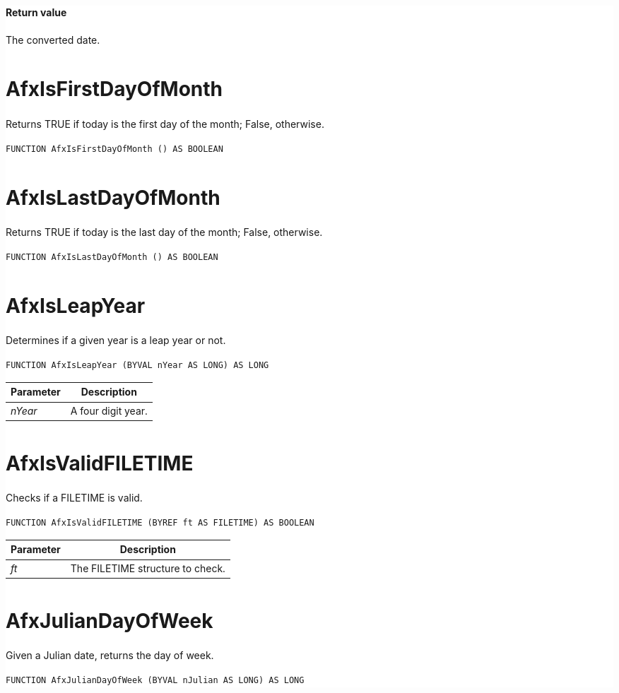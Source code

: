 #### Return value

The converted date.

# <a name="AfxIsFirstDayOfMonth"></a>AfxIsFirstDayOfMonth

Returns TRUE if today is the first day of the month; False, otherwise.

```
FUNCTION AfxIsFirstDayOfMonth () AS BOOLEAN
```

# <a name="AfxIsLastDayOfMonth"></a>AfxIsLastDayOfMonth

Returns TRUE if today is the last day of the month; False, otherwise.

```
FUNCTION AfxIsLastDayOfMonth () AS BOOLEAN
```

# <a name="AfxIsLeapYear"></a>AfxIsLeapYear

Determines if a given year is a leap year or not.

```
FUNCTION AfxIsLeapYear (BYVAL nYear AS LONG) AS LONG
```

| Parameter  | Description |
| ---------- | ----------- |
| *nYear* | A four digit year. |

# <a name="AfxIsValidFILETIME"></a>AfxIsValidFILETIME

Checks if a FILETIME is valid.

```
FUNCTION AfxIsValidFILETIME (BYREF ft AS FILETIME) AS BOOLEAN
```

| Parameter  | Description |
| ---------- | ----------- |
| *ft* | The FILETIME structure to check. |

# <a name="AfxJulianDayOfWeek"></a>AfxJulianDayOfWeek

Given a Julian date, returns the day of week.

```
FUNCTION AfxJulianDayOfWeek (BYVAL nJulian AS LONG) AS LONG
```
